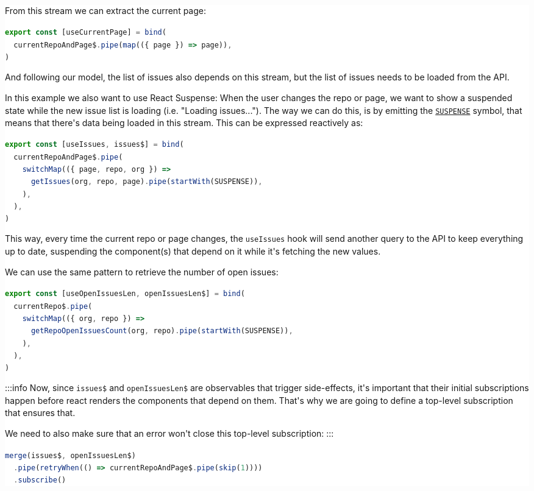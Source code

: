 From this stream we can extract the current page:

```ts
export const [useCurrentPage] = bind(
  currentRepoAndPage$.pipe(map(({ page }) => page)),
)
```

And following our model, the list of issues also depends on this stream, but the
list of issues needs to be loaded from the API.

In this example we also want to use React Suspense: When the user changes the repo
or page, we want to show a suspended state while the new issue list is loading
(i.e. "Loading issues..."). The way we can do this, is by emitting the
[`SUSPENSE`](../api/core/suspense) symbol, that means that there's data being loaded in this stream.
This can be expressed reactively as:

```ts
export const [useIssues, issues$] = bind(
  currentRepoAndPage$.pipe(
    switchMap(({ page, repo, org }) =>
      getIssues(org, repo, page).pipe(startWith(SUSPENSE)),
    ),
  ),
)
```

This way, every time the current repo or page changes, the `useIssues` hook
will send another query to the API to keep everything up to date, suspending the
component(s) that depend on it while it's fetching the new values.

We can use the same pattern to retrieve the number of open issues:

```ts
export const [useOpenIssuesLen, openIssuesLen$] = bind(
  currentRepo$.pipe(
    switchMap(({ org, repo }) =>
      getRepoOpenIssuesCount(org, repo).pipe(startWith(SUSPENSE)),
    ),
  ),
)
```

:::info
Now, since `issues$` and `openIssuesLen$` are observables that trigger side-effects,
it's important that their initial subscriptions happen before react renders the
components that depend on them. That's why we are going to define a top-level
subscription that ensures that.

We need to also make sure that an error won't close this top-level subscription:
:::

```ts
merge(issues$, openIssuesLen$)
  .pipe(retryWhen(() => currentRepoAndPage$.pipe(skip(1))))
  .subscribe()
```
